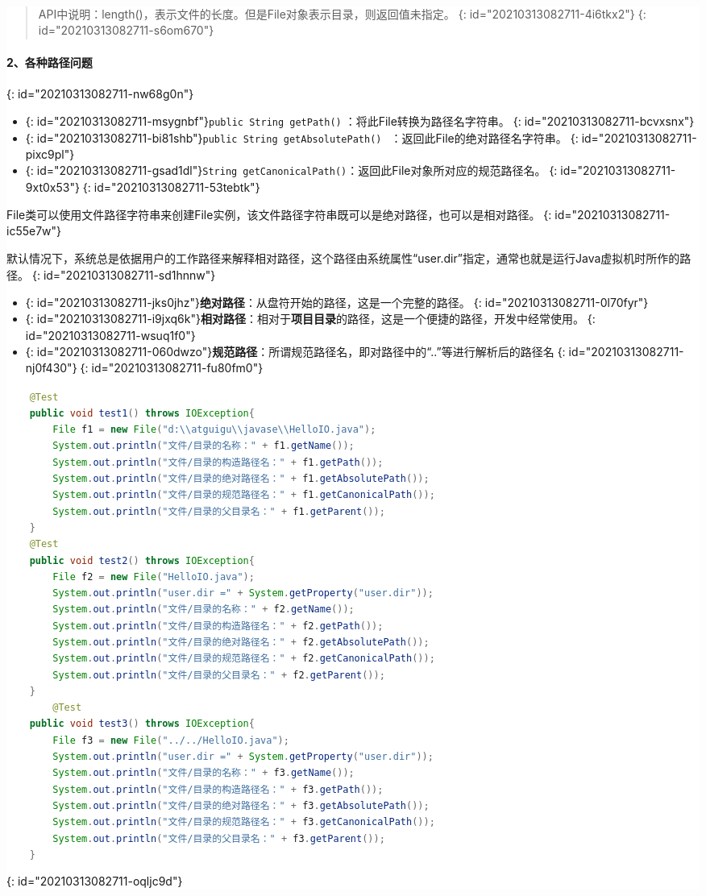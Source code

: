 > API中说明：length()，表示文件的长度。但是File对象表示目录，则返回值未指定。
> {: id="20210313082711-4i6tkx2"}
{: id="20210313082711-s6om670"}

#### 2、各种路径问题
{: id="20210313082711-nw68g0n"}

* {: id="20210313082711-msygnbf"}`public String getPath()` ：将此File转换为路径名字符串。
  {: id="20210313082711-bcvxsnx"}
* {: id="20210313082711-bi81shb"}`public String getAbsolutePath() ` ：返回此File的绝对路径名字符串。
  {: id="20210313082711-pixc9pl"}
* {: id="20210313082711-gsad1dl"}`String getCanonicalPath()`：返回此File对象所对应的规范路径名。
  {: id="20210313082711-9xt0x53"}
{: id="20210313082711-53tebtk"}

File类可以使用文件路径字符串来创建File实例，该文件路径字符串既可以是绝对路径，也可以是相对路径。
{: id="20210313082711-ic55e7w"}

默认情况下，系统总是依据用户的工作路径来解释相对路径，这个路径由系统属性“user.dir”指定，通常也就是运行Java虚拟机时所作的路径。
{: id="20210313082711-sd1hnnw"}

* {: id="20210313082711-jks0jhz"}**绝对路径**：从盘符开始的路径，这是一个完整的路径。
  {: id="20210313082711-0l70fyr"}
* {: id="20210313082711-i9jxq6k"}**相对路径**：相对于**项目目录**的路径，这是一个便捷的路径，开发中经常使用。
  {: id="20210313082711-wsuq1f0"}
* {: id="20210313082711-060dwzo"}**规范路径**：所谓规范路径名，即对路径中的“..”等进行解析后的路径名
  {: id="20210313082711-nj0f430"}
{: id="20210313082711-fu80fm0"}

```java
	@Test
	public void test1() throws IOException{
		File f1 = new File("d:\\atguigu\\javase\\HelloIO.java");
		System.out.println("文件/目录的名称：" + f1.getName());
		System.out.println("文件/目录的构造路径名：" + f1.getPath());
		System.out.println("文件/目录的绝对路径名：" + f1.getAbsolutePath());
		System.out.println("文件/目录的规范路径名：" + f1.getCanonicalPath());
		System.out.println("文件/目录的父目录名：" + f1.getParent());
	}
	@Test
	public void test2() throws IOException{
		File f2 = new File("HelloIO.java");
		System.out.println("user.dir =" + System.getProperty("user.dir"));
		System.out.println("文件/目录的名称：" + f2.getName());
		System.out.println("文件/目录的构造路径名：" + f2.getPath());
		System.out.println("文件/目录的绝对路径名：" + f2.getAbsolutePath());
		System.out.println("文件/目录的规范路径名：" + f2.getCanonicalPath());
		System.out.println("文件/目录的父目录名：" + f2.getParent());
	}
		@Test
	public void test3() throws IOException{
		File f3 = new File("../../HelloIO.java");
		System.out.println("user.dir =" + System.getProperty("user.dir"));
		System.out.println("文件/目录的名称：" + f3.getName());
		System.out.println("文件/目录的构造路径名：" + f3.getPath());
		System.out.println("文件/目录的绝对路径名：" + f3.getAbsolutePath());
		System.out.println("文件/目录的规范路径名：" + f3.getCanonicalPath());
		System.out.println("文件/目录的父目录名：" + f3.getParent());
	}
```
{: id="20210313082711-oqljc9d"}
